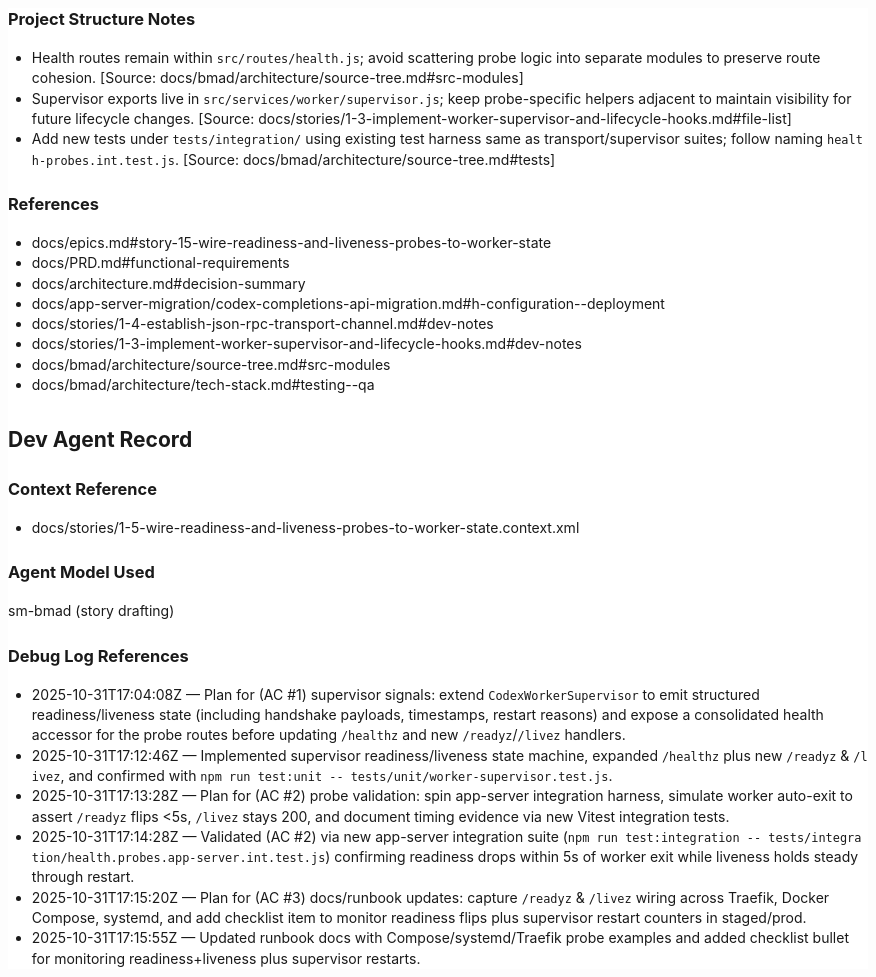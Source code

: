 ### Project Structure Notes

- Health routes remain within `src/routes/health.js`; avoid scattering probe logic into separate modules to preserve route cohesion. [Source: docs/bmad/architecture/source-tree.md#src-modules]
- Supervisor exports live in `src/services/worker/supervisor.js`; keep probe-specific helpers adjacent to maintain visibility for future lifecycle changes. [Source: docs/stories/1-3-implement-worker-supervisor-and-lifecycle-hooks.md#file-list]
- Add new tests under `tests/integration/` using existing test harness same as transport/supervisor suites; follow naming `health-probes.int.test.js`. [Source: docs/bmad/architecture/source-tree.md#tests]

### References

- docs/epics.md#story-15-wire-readiness-and-liveness-probes-to-worker-state
- docs/PRD.md#functional-requirements
- docs/architecture.md#decision-summary
- docs/app-server-migration/codex-completions-api-migration.md#h-configuration--deployment
- docs/stories/1-4-establish-json-rpc-transport-channel.md#dev-notes
- docs/stories/1-3-implement-worker-supervisor-and-lifecycle-hooks.md#dev-notes
- docs/bmad/architecture/source-tree.md#src-modules
- docs/bmad/architecture/tech-stack.md#testing--qa

## Dev Agent Record

### Context Reference

- docs/stories/1-5-wire-readiness-and-liveness-probes-to-worker-state.context.xml



### Agent Model Used

sm-bmad (story drafting)

### Debug Log References

- 2025-10-31T17:04:08Z — Plan for (AC #1) supervisor signals: extend `CodexWorkerSupervisor` to emit structured readiness/liveness state (including handshake payloads, timestamps, restart reasons) and expose a consolidated health accessor for the probe routes before updating `/healthz` and new `/readyz`/`/livez` handlers.
- 2025-10-31T17:12:46Z — Implemented supervisor readiness/liveness state machine, expanded `/healthz` plus new `/readyz` & `/livez`, and confirmed with `npm run test:unit -- tests/unit/worker-supervisor.test.js`.
- 2025-10-31T17:13:28Z — Plan for (AC #2) probe validation: spin app-server integration harness, simulate worker auto-exit to assert `/readyz` flips <5s, `/livez` stays 200, and document timing evidence via new Vitest integration tests.
- 2025-10-31T17:14:28Z — Validated (AC #2) via new app-server integration suite (`npm run test:integration -- tests/integration/health.probes.app-server.int.test.js`) confirming readiness drops within 5s of worker exit while liveness holds steady through restart.
- 2025-10-31T17:15:20Z — Plan for (AC #3) docs/runbook updates: capture `/readyz` & `/livez` wiring across Traefik, Docker Compose, systemd, and add checklist item to monitor readiness flips plus supervisor restart counters in staged/prod.
- 2025-10-31T17:15:55Z — Updated runbook docs with Compose/systemd/Traefik probe examples and added checklist bullet for monitoring readiness+liveness plus supervisor restarts.
